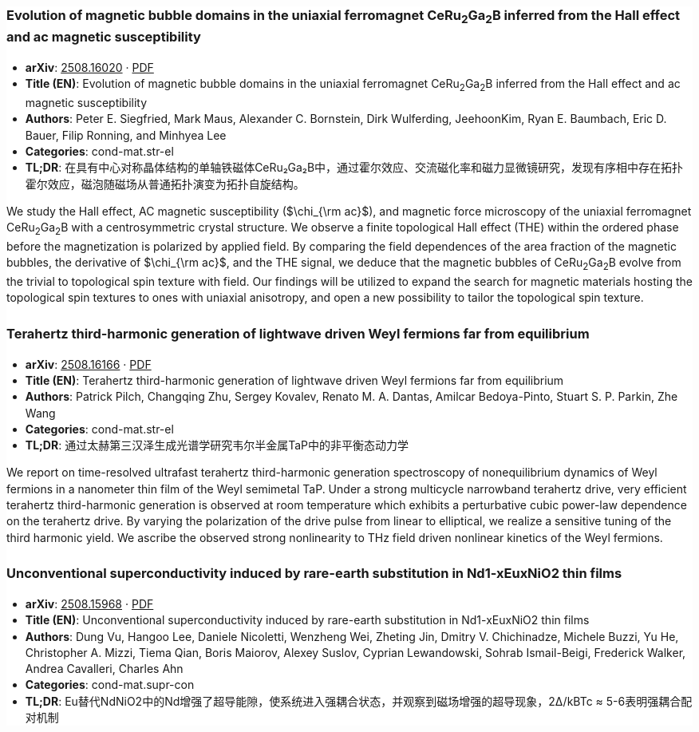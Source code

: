 ### Evolution of magnetic bubble domains in the uniaxial ferromagnet CeRu$_2$Ga$_2$B inferred from the Hall effect and ac magnetic susceptibility
- **arXiv**: [2508.16020](https://arxiv.org/abs/2508.16020)  ·  [PDF](https://arxiv.org/pdf/2508.16020.pdf)
- **Title (EN)**: Evolution of magnetic bubble domains in the uniaxial ferromagnet CeRu$_2$Ga$_2$B inferred from the Hall effect and ac magnetic susceptibility
- **Authors**: Peter E. Siegfried, Mark Maus, Alexander C. Bornstein, Dirk Wulferding, JeehoonKim, Ryan E. Baumbach, Eric D. Bauer, Filip Ronning, and Minhyea Lee
- **Categories**: cond-mat.str-el
- **TL;DR**: 在具有中心对称晶体结构的单轴铁磁体CeRu₂Ga₂B中，通过霍尔效应、交流磁化率和磁力显微镜研究，发现有序相中存在拓扑霍尔效应，磁泡随磁场从普通拓扑演变为拓扑自旋结构。

We study the Hall effect, AC magnetic susceptibility ($\chi_{\rm ac}$), and
magnetic force microscopy of the uniaxial ferromagnet CeRu$_2$Ga$_2$B with a
centrosymmetric crystal structure. We observe a finite topological Hall effect
(THE) within the ordered phase before the magnetization is polarized by applied
field. By comparing the field dependences of the area fraction of the magnetic
bubbles, the derivative of $\chi_{\rm ac}$, and the THE signal, we deduce that
the magnetic bubbles of CeRu$_2$Ga$_2$B evolve from the trivial to topological
spin texture with field. Our findings will be utilized to expand the search for
magnetic materials hosting the topological spin textures to ones with uniaxial
anisotropy, and open a new possibility to tailor the topological spin texture.

### Terahertz third-harmonic generation of lightwave driven Weyl fermions far from equilibrium
- **arXiv**: [2508.16166](https://arxiv.org/abs/2508.16166)  ·  [PDF](https://arxiv.org/pdf/2508.16166.pdf)
- **Title (EN)**: Terahertz third-harmonic generation of lightwave driven Weyl fermions far from equilibrium
- **Authors**: Patrick Pilch, Changqing Zhu, Sergey Kovalev, Renato M. A. Dantas, Amilcar Bedoya-Pinto, Stuart S. P. Parkin, Zhe Wang
- **Categories**: cond-mat.str-el
- **TL;DR**: 通过太赫第三汉泽生成光谱学研究韦尔半金属TaP中的非平衡态动力学

We report on time-resolved ultrafast terahertz third-harmonic generation
spectroscopy of nonequilibrium dynamics of Weyl fermions in a nanometer thin
film of the Weyl semimetal TaP. Under a strong multicycle narrowband terahertz
drive, very efficient terahertz third-harmonic generation is observed at room
temperature which exhibits a perturbative cubic power-law dependence on the
terahertz drive. By varying the polarization of the drive pulse from linear to
elliptical, we realize a sensitive tuning of the third harmonic yield. We
ascribe the observed strong nonlinearity to THz field driven nonlinear kinetics
of the Weyl fermions.

### Unconventional superconductivity induced by rare-earth substitution in Nd1-xEuxNiO2 thin films
- **arXiv**: [2508.15968](https://arxiv.org/abs/2508.15968)  ·  [PDF](https://arxiv.org/pdf/2508.15968.pdf)
- **Title (EN)**: Unconventional superconductivity induced by rare-earth substitution in Nd1-xEuxNiO2 thin films
- **Authors**: Dung Vu, Hangoo Lee, Daniele Nicoletti, Wenzheng Wei, Zheting Jin, Dmitry V. Chichinadze, Michele Buzzi, Yu He, Christopher A. Mizzi, Tiema Qian, Boris Maiorov, Alexey Suslov, Cyprian Lewandowski, Sohrab Ismail-Beigi, Frederick Walker, Andrea Cavalleri, Charles Ahn
- **Categories**: cond-mat.supr-con
- **TL;DR**: Eu替代NdNiO2中的Nd增强了超导能隙，使系统进入强耦合状态，并观察到磁场增强的超导现象，2Δ/kBTc ≈ 5-6表明强耦合配对机制
